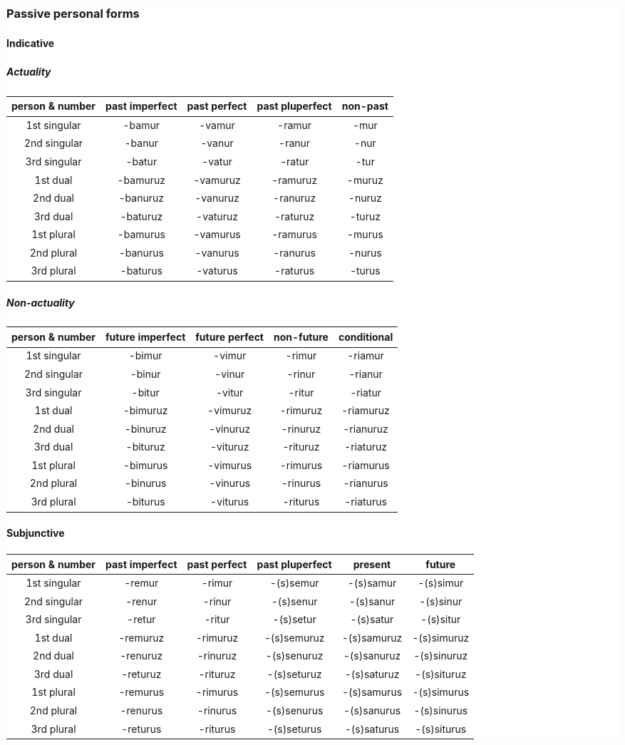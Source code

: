 ### Passive personal forms

#### Indicative

##### Actuality

| person & number | past imperfect | past perfect | past pluperfect | non-past |
|:---------------:|:--------------:|:------------:|:---------------:|:-------:|
|  1st singular   |     -bamur     |    -vamur    |     -ramur      |  -mur   |
|  2nd singular   |     -banur     |    -vanur    |     -ranur      |  -nur   |
|  3rd singular   |     -batur     |    -vatur    |     -ratur      |  -tur   |
|    1st dual     |    -bamuruz    |   -vamuruz   |    -ramuruz     | -muruz  |
|    2nd dual     |    -banuruz    |   -vanuruz   |    -ranuruz     | -nuruz  |
|    3rd dual     |    -baturuz    |   -vaturuz   |    -raturuz     | -turuz  |
|   1st plural    |    -bamurus    |   -vamurus   |    -ramurus     | -murus  | 
|   2nd plural    |    -banurus    |   -vanurus   |    -ranurus     | -nurus  |
|   3rd plural    |    -baturus    |   -vaturus   |    -raturus     | -turus  |

##### Non-actuality

| person & number | future imperfect | future perfect | non-future | conditional |
|:---------------:|:----------------:|:--------------:|:----------:|:-----------:|
|  1st singular   |      -bimur      |     -vimur     |   -rimur   |   -riamur   |
|  2nd singular   |      -binur      |     -vinur     |   -rinur   |   -rianur   |
|  3rd singular   |      -bitur      |     -vitur     |   -ritur   |   -riatur   |
|    1st dual     |     -bimuruz     |    -vimuruz    |  -rimuruz  |  -riamuruz  |
|    2nd dual     |     -binuruz     |    -vinuruz    |  -rinuruz  |  -rianuruz  |
|    3rd dual     |     -bituruz     |    -vituruz    |  -rituruz  |  -riaturuz  |
|   1st plural    |     -bimurus     |    -vimurus    |  -rimurus  |  -riamurus  |
|   2nd plural    |     -binurus     |    -vinurus    |  -rinurus  |  -rianurus  |
|   3rd plural    |     -biturus     |    -viturus    |  -riturus  |  -riaturus  |


#### Subjunctive

| person & number | past imperfect | past perfect | past pluperfect |   present   |   future    |
|:---------------:|:--------------:|:------------:|:---------------:|:-----------:|:-----------:|
|  1st singular   |     -remur     |    -rimur    |    -(s)semur    |  -(s)samur  |  -(s)simur  | 
|  2nd singular   |     -renur     |    -rinur    |    -(s)senur    |  -(s)sanur  |  -(s)sinur  |
|  3rd singular   |     -retur     |    -ritur    |    -(s)setur    |  -(s)satur  |  -(s)situr  |
|    1st dual     |    -remuruz    |   -rimuruz   |   -(s)semuruz   | -(s)samuruz | -(s)simuruz |
|    2nd dual     |    -renuruz    |   -rinuruz   |   -(s)senuruz   | -(s)sanuruz | -(s)sinuruz |
|    3rd dual     |    -returuz    |   -rituruz   |   -(s)seturuz   | -(s)saturuz | -(s)situruz |
|   1st plural    |    -remurus    |   -rimurus   |   -(s)semurus   | -(s)samurus | -(s)simurus |
|   2nd plural    |    -renurus    |   -rinurus   |   -(s)senurus   | -(s)sanurus | -(s)sinurus |
|   3rd plural    |    -returus    |   -riturus   |   -(s)seturus   | -(s)saturus | -(s)siturus |
